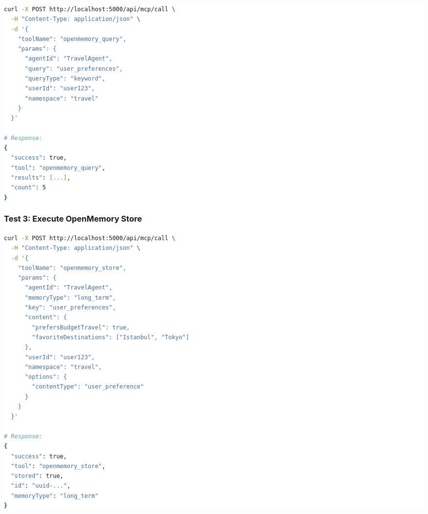 ```bash
curl -X POST http://localhost:5000/api/mcp/call \
  -H "Content-Type: application/json" \
  -d '{
    "toolName": "openmemory_query",
    "params": {
      "agentId": "TravelAgent",
      "query": "user_preferences",
      "queryType": "keyword",
      "userId": "user123",
      "namespace": "travel"
    }
  }'

# Response:
{
  "success": true,
  "tool": "openmemory_query",
  "results": [...],
  "count": 5
}
```

### Test 3: Execute OpenMemory Store

```bash
curl -X POST http://localhost:5000/api/mcp/call \
  -H "Content-Type: application/json" \
  -d '{
    "toolName": "openmemory_store",
    "params": {
      "agentId": "TravelAgent",
      "memoryType": "long_term",
      "key": "user_preferences",
      "content": {
        "prefersBudgetTravel": true,
        "favoriteDestinations": ["Istanbul", "Tokyo"]
      },
      "userId": "user123",
      "namespace": "travel",
      "options": {
        "contentType": "user_preference"
      }
    }
  }'

# Response:
{
  "success": true,
  "tool": "openmemory_store",
  "stored": true,
  "id": "uuid-...",
  "memoryType": "long_term"
}
```
